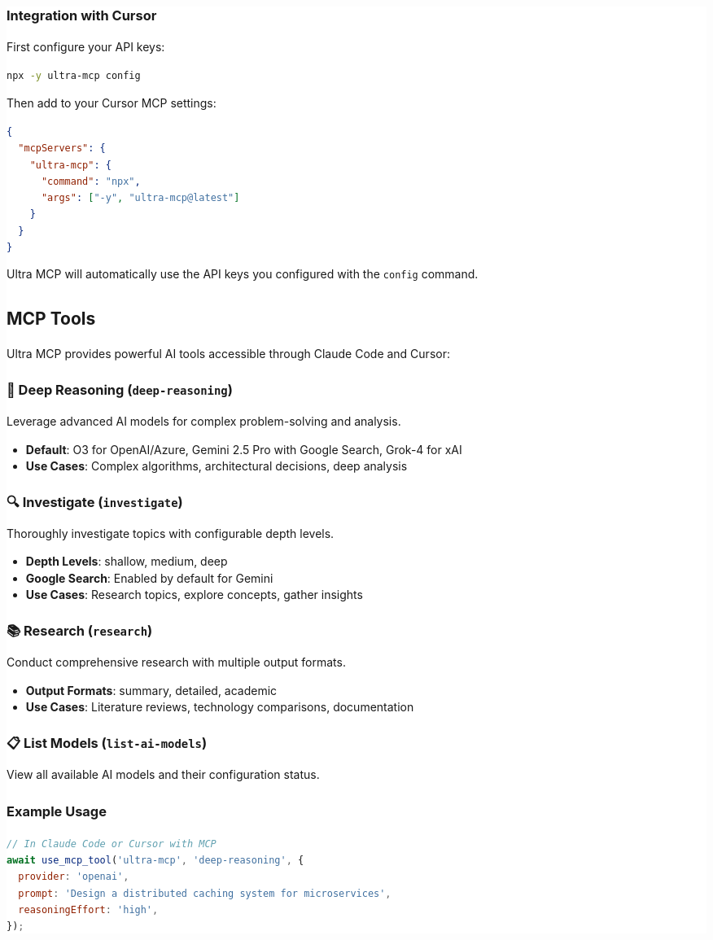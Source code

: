 ### Integration with Cursor

First configure your API keys:

```bash
npx -y ultra-mcp config
```

Then add to your Cursor MCP settings:

```json
{
  "mcpServers": {
    "ultra-mcp": {
      "command": "npx",
      "args": ["-y", "ultra-mcp@latest"]
    }
  }
}
```

Ultra MCP will automatically use the API keys you configured with the `config` command.

## MCP Tools

Ultra MCP provides powerful AI tools accessible through Claude Code and Cursor:

### 🧠 Deep Reasoning (`deep-reasoning`)

Leverage advanced AI models for complex problem-solving and analysis.

- **Default**: O3 for OpenAI/Azure, Gemini 2.5 Pro with Google Search, Grok-4 for xAI
- **Use Cases**: Complex algorithms, architectural decisions, deep analysis

### 🔍 Investigate (`investigate`)

Thoroughly investigate topics with configurable depth levels.

- **Depth Levels**: shallow, medium, deep
- **Google Search**: Enabled by default for Gemini
- **Use Cases**: Research topics, explore concepts, gather insights

### 📚 Research (`research`)

Conduct comprehensive research with multiple output formats.

- **Output Formats**: summary, detailed, academic
- **Use Cases**: Literature reviews, technology comparisons, documentation

### 📋 List Models (`list-ai-models`)

View all available AI models and their configuration status.

### Example Usage

```javascript
// In Claude Code or Cursor with MCP
await use_mcp_tool('ultra-mcp', 'deep-reasoning', {
  provider: 'openai',
  prompt: 'Design a distributed caching system for microservices',
  reasoningEffort: 'high',
});
```
